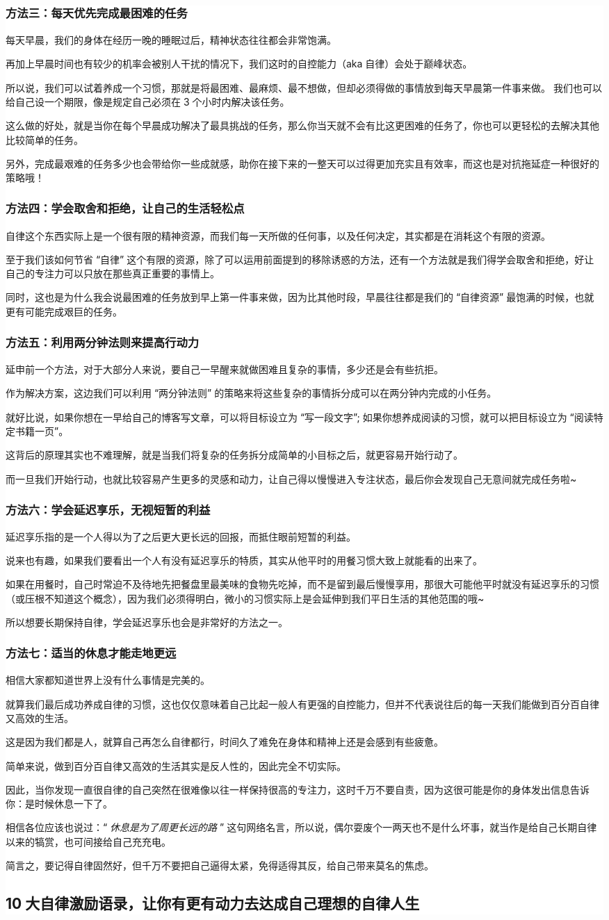 ### **方法三：每天优先完成最困难的任务**

每天早晨，我们的身体在经历一晚的睡眠过后，精神状态往往都会非常饱满。

再加上早晨时间也有较少的机率会被别人干扰的情况下，我们这时的自控能力（aka 自律）会处于巅峰状态。

所以说，我们可以试着养成一个习惯，那就是将最困难、最麻烦、最不想做，但却必须得做的事情放到每天早晨第一件事来做。 我们也可以给自己设一个期限，像是规定自己必须在 3 个小时内解决该任务。

这么做的好处，就是当你在每个早晨成功解决了最具挑战的任务，那么你当天就不会有比这更困难的任务了，你也可以更轻松的去解决其他比较简单的任务。

另外，完成最艰难的任务多少也会带给你一些成就感，助你在接下来的一整天可以过得更加充实且有效率，而这也是对抗拖延症一种很好的策略哦！

### **方法四：学会取舍和拒绝，让自己的生活轻松点**

自律这个东西实际上是一个很有限的精神资源，而我们每一天所做的任何事，以及任何决定，其实都是在消耗这个有限的资源。

至于我们该如何节省 “自律” 这个有限的资源，除了可以运用前面提到的移除诱惑的方法，还有一个方法就是我们得学会取舍和拒绝，好让自己的专注力可以只放在那些真正重要的事情上。

同时，这也是为什么我会说最困难的任务放到早上第一件事来做，因为比其他时段，早晨往往都是我们的 “自律资源” 最饱满的时候，也就更有可能完成艰巨的任务。

### **方法五：利用两分钟法则来提高行动力**

延申前一个方法，对于大部分人来说，要自己一早醒来就做困难且复杂的事情，多少还是会有些抗拒。

作为解决方案，这边我们可以利用 “两分钟法则” 的策略来将这些复杂的事情拆分成可以在两分钟内完成的小任务。

就好比说，如果你想在一早给自己的博客写文章，可以将目标设立为 “写一段文字”; 如果你想养成阅读的习惯，就可以把目标设立为 “阅读特定书籍一页”。

这背后的原理其实也不难理解，就是当我们将复杂的任务拆分成简单的小目标之后，就更容易开始行动了。

而一旦我们开始行动，也就比较容易产生更多的灵感和动力，让自己得以慢慢进入专注状态，最后你会发现自己无意间就完成任务啦~

### **方法六：学会延迟享乐，无视短暂的利益**

延迟享乐指的是一个人得以为了之后更大更长远的回报，而抵住眼前短暂的利益。

说来也有趣，如果我们要看出一个人有没有延迟享乐的特质，其实从他平时的用餐习惯大致上就能看的出来了。

如果在用餐时，自己时常迫不及待地先把餐盘里最美味的食物先吃掉，而不是留到最后慢慢享用，那很大可能他平时就没有延迟享乐的习惯（或压根不知道这个概念），因为我们必须得明白，微小的习惯实际上是会延伸到我们平日生活的其他范围的哦~

所以想要长期保持自律，学会延迟享乐也会是非常好的方法之一。

### **方法七：适当的休息才能走地更远**

相信大家都知道世界上没有什么事情是完美的。

就算我们最后成功养成自律的习惯，这也仅仅意味着自己比起一般人有更强的自控能力，但并不代表说往后的每一天我们能做到百分百自律又高效的生活。

这是因为我们都是人，就算自己再怎么自律都行，时间久了难免在身体和精神上还是会感到有些疲惫。

简单来说，做到百分百自律又高效的生活其实是反人性的，因此完全不切实际。

因此，当你发现一直很自律的自己突然在很难像以往一样保持很高的专注力，这时千万不要自责，因为这很可能是你的身体发出信息告诉你：是时候休息一下了。

相信各位应该也说过：“ *休息是为了周更长远的路* ” 这句网络名言，所以说，偶尔耍废个一两天也不是什么坏事，就当作是给自己长期自律以来的犒赏，也可间接给自己充充电。

简言之，要记得自律固然好，但千万不要把自己逼得太紧，免得适得其反，给自己带来莫名的焦虑。

## **10 大自律激励语录，让你有更有动力去达成自己理想的自律人生**
